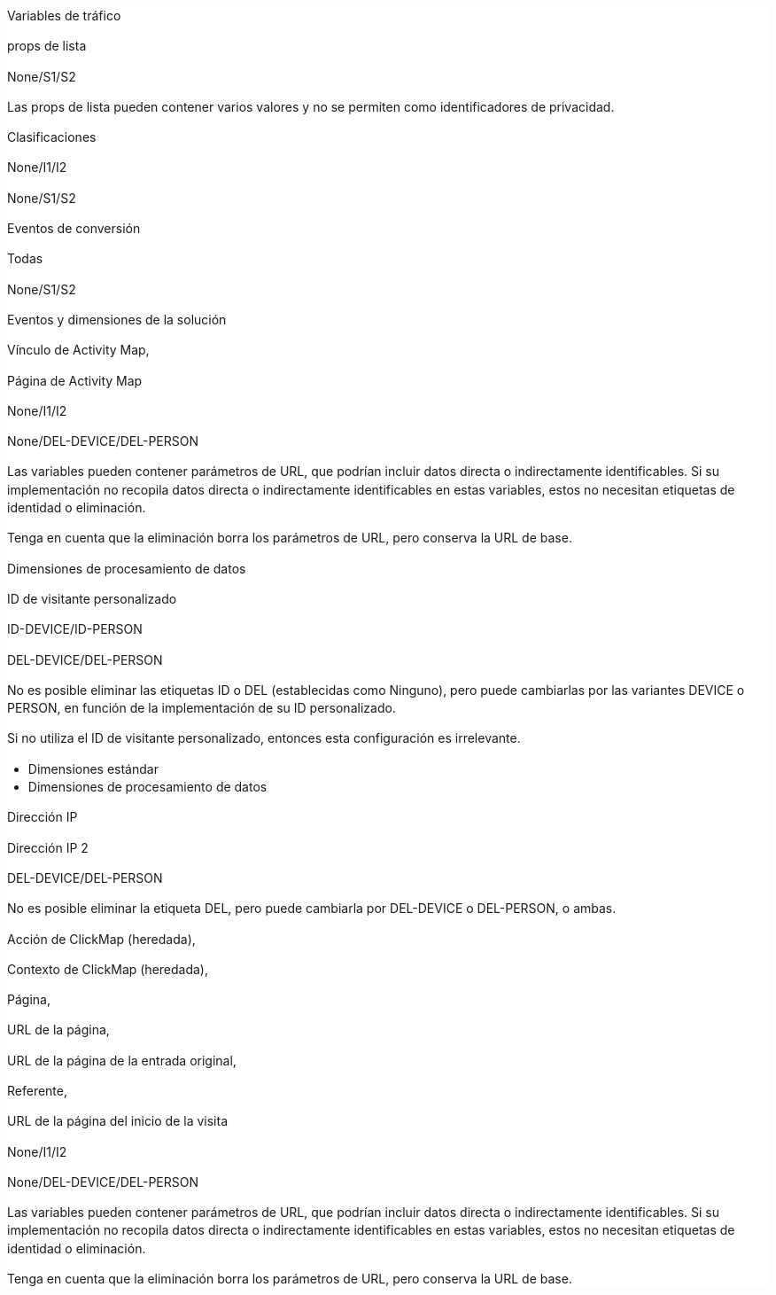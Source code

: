   </tr>
  <tr> 
   <td colname="col1"> <p>Variables de tráfico </p> </td> 
   <td colname="col2"> <p>props de lista </p> </td> 
   <td colname="col3"> <p>None/S1/S2 </p> </td> 
   <td colname="col4"> <p>Las props de lista pueden contener varios valores y no se permiten como identificadores de privacidad.</p> </td> 
  </tr> 
  <tr> 
   <td colname="col2"> <p>Clasificaciones </p> </td> 
   <td colname="col3"> <p>None/I1/I2 </p> <p>None/S1/S2 </p> </td> 
   <td colname="col4"> </td> 
  </tr> 
  <tr> 
   <td colname="col1"> <p>Eventos de conversión </p> </td> 
   <td colname="col2"> <p>Todas </p> </td> 
   <td colname="col3"> <p>None/S1/S2 </p> </td> 
   <td colname="col4"> </td> 
  </tr> 
  <tr> 
   <td colname="col1"> <p>Eventos y dimensiones de la solución </p> </td> 
   <td colname="col2"> <p>Vínculo de Activity Map, </p> <p>Página de Activity Map </p> </td> 
   <td colname="col3"> <p>None/I1/I2 </p> <p>None/DEL-DEVICE/DEL-PERSON </p> </td> 
   <td colname="col4"> <p>Las variables pueden contener parámetros de URL, que podrían incluir datos directa o indirectamente identificables. Si su implementación no recopila datos directa o indirectamente identificables en estas variables, estos no necesitan etiquetas de identidad o eliminación. </p> <p>Tenga en cuenta que la eliminación borra los parámetros de URL, pero conserva la URL de base. </p> </td> 
  </tr> 
  <tr> 
   <td colname="col1"> <p>Dimensiones de procesamiento de datos </p> </td> 
   <td colname="col2"> <p>ID de visitante personalizado </p> </td> 
   <td colname="col3"> <p>ID-DEVICE/ID-PERSON </p> <p>DEL-DEVICE/DEL-PERSON </p> </td> 
   <td colname="col4"> <p>No es posible eliminar las etiquetas ID o DEL (establecidas como Ninguno), pero puede cambiarlas por las variantes DEVICE o PERSON, en función de la implementación de su ID personalizado. </p> <p>Si no utiliza el ID de visitante personalizado, entonces esta configuración es irrelevante. </p> </td> 
  </tr> 
  <tr> 
   <td colname="col1" morerows="1"> 
    <ul id="ul_5EB0193732D44A20AEA08CE9DFE01DBD"> 
     <li id="li_F70D969F83314A94BD8567449968EE2F">Dimensiones estándar </li> 
     <li id="li_6046764B19FF4679B51E55671C2C0ADB">Dimensiones de procesamiento de datos </li> 
    </ul> </td> 
   <td colname="col2"> <p>Dirección IP </p> <p>Dirección IP 2 </p> </td> 
   <td colname="col3"> <p>DEL-DEVICE/DEL-PERSON </p> </td> 
   <td colname="col4"> <p>No es posible eliminar la etiqueta DEL, pero puede cambiarla por DEL-DEVICE o DEL-PERSON, o ambas. </p> </td> 
  </tr> 
  <tr> 
   <td colname="col2"> <p>Acción de ClickMap (heredada), </p> <p>Contexto de ClickMap (heredada), </p> <p>Página, </p> <p>URL de la página, </p> <p>URL de la página de la entrada original, </p> <p>Referente, </p> <p>URL de la página del inicio de la visita </p> </td> 
   <td colname="col3"> <p>None/I1/I2 </p> <p>None/DEL-DEVICE/DEL-PERSON </p> </td> 
   <td colname="col4"> <p>Las variables pueden contener parámetros de URL, que podrían incluir datos directa o indirectamente identificables. Si su implementación no recopila datos directa o indirectamente identificables en estas variables, estos no necesitan etiquetas de identidad o eliminación. </p> <p>Tenga en cuenta que la eliminación borra los parámetros de URL, pero conserva la URL de base. </p> </td> 
  </tr> 
 </tbody> 
</table>
